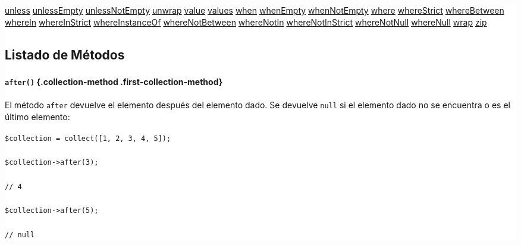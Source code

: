 [unless](#method-unless)
[unlessEmpty](#method-unlessempty)
[unlessNotEmpty](#method-unlessnotempty)
[unwrap](#method-unwrap)
[value](#method-value)
[values](#method-values)
[when](#method-when)
[whenEmpty](#method-whenempty)
[whenNotEmpty](#method-whennotempty)
[where](#method-where)
[whereStrict](#method-wherestrict)
[whereBetween](#method-wherebetween)
[whereIn](#method-wherein)
[whereInStrict](#method-whereinstrict)
[whereInstanceOf](#method-whereinstanceof)
[whereNotBetween](#method-wherenotbetween)
[whereNotIn](#method-wherenotin)
[whereNotInStrict](#method-wherenotinstrict)
[whereNotNull](#method-wherenotnull)
[whereNull](#method-wherenull)
[wrap](#method-wrap)
[zip](#method-zip)

</div>

<a name="method-listing"></a>
## Listado de Métodos

<style>
    .collection-method code {
        font-size: 14px;
    }

    .collection-method:not(.first-collection-method) {
        margin-top: 50px;
    }
</style>

<a name="method-after"></a>
#### `after()` {.collection-method .first-collection-method}

El método `after` devuelve el elemento después del elemento dado. Se devuelve `null` si el elemento dado no se encuentra o es el último elemento:

    $collection = collect([1, 2, 3, 4, 5]);

    $collection->after(3);

    // 4

    $collection->after(5);

    // null
